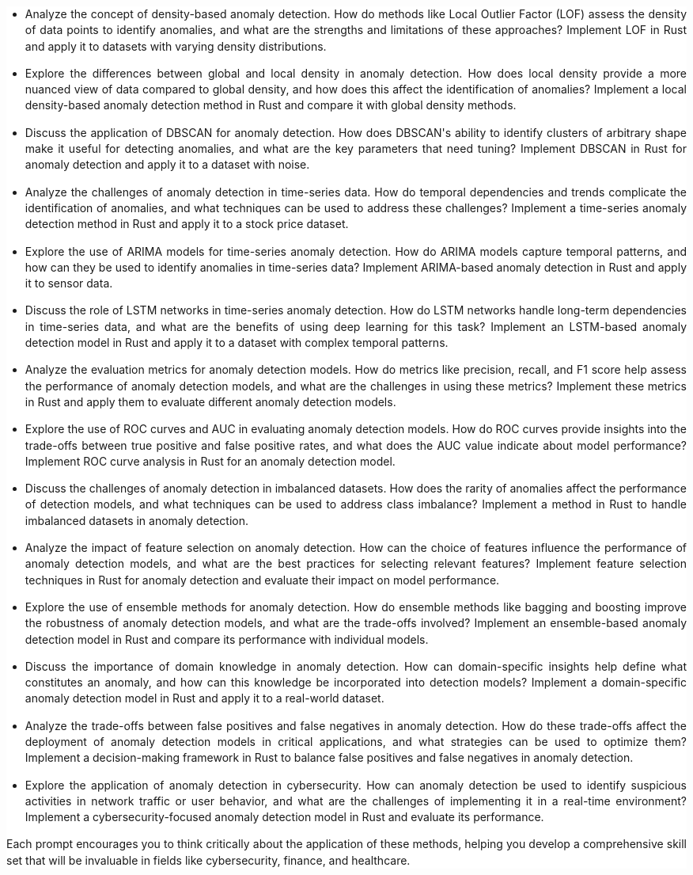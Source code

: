 - <p style="text-align: justify;">Analyze the concept of density-based anomaly detection. How do methods like Local Outlier Factor (LOF) assess the density of data points to identify anomalies, and what are the strengths and limitations of these approaches? Implement LOF in Rust and apply it to datasets with varying density distributions.</p>
- <p style="text-align: justify;">Explore the differences between global and local density in anomaly detection. How does local density provide a more nuanced view of data compared to global density, and how does this affect the identification of anomalies? Implement a local density-based anomaly detection method in Rust and compare it with global density methods.</p>
- <p style="text-align: justify;">Discuss the application of DBSCAN for anomaly detection. How does DBSCAN's ability to identify clusters of arbitrary shape make it useful for detecting anomalies, and what are the key parameters that need tuning? Implement DBSCAN in Rust for anomaly detection and apply it to a dataset with noise.</p>
- <p style="text-align: justify;">Analyze the challenges of anomaly detection in time-series data. How do temporal dependencies and trends complicate the identification of anomalies, and what techniques can be used to address these challenges? Implement a time-series anomaly detection method in Rust and apply it to a stock price dataset.</p>
- <p style="text-align: justify;">Explore the use of ARIMA models for time-series anomaly detection. How do ARIMA models capture temporal patterns, and how can they be used to identify anomalies in time-series data? Implement ARIMA-based anomaly detection in Rust and apply it to sensor data.</p>
- <p style="text-align: justify;">Discuss the role of LSTM networks in time-series anomaly detection. How do LSTM networks handle long-term dependencies in time-series data, and what are the benefits of using deep learning for this task? Implement an LSTM-based anomaly detection model in Rust and apply it to a dataset with complex temporal patterns.</p>
- <p style="text-align: justify;">Analyze the evaluation metrics for anomaly detection models. How do metrics like precision, recall, and F1 score help assess the performance of anomaly detection models, and what are the challenges in using these metrics? Implement these metrics in Rust and apply them to evaluate different anomaly detection models.</p>
- <p style="text-align: justify;">Explore the use of ROC curves and AUC in evaluating anomaly detection models. How do ROC curves provide insights into the trade-offs between true positive and false positive rates, and what does the AUC value indicate about model performance? Implement ROC curve analysis in Rust for an anomaly detection model.</p>
- <p style="text-align: justify;">Discuss the challenges of anomaly detection in imbalanced datasets. How does the rarity of anomalies affect the performance of detection models, and what techniques can be used to address class imbalance? Implement a method in Rust to handle imbalanced datasets in anomaly detection.</p>
- <p style="text-align: justify;">Analyze the impact of feature selection on anomaly detection. How can the choice of features influence the performance of anomaly detection models, and what are the best practices for selecting relevant features? Implement feature selection techniques in Rust for anomaly detection and evaluate their impact on model performance.</p>
- <p style="text-align: justify;">Explore the use of ensemble methods for anomaly detection. How do ensemble methods like bagging and boosting improve the robustness of anomaly detection models, and what are the trade-offs involved? Implement an ensemble-based anomaly detection model in Rust and compare its performance with individual models.</p>
- <p style="text-align: justify;">Discuss the importance of domain knowledge in anomaly detection. How can domain-specific insights help define what constitutes an anomaly, and how can this knowledge be incorporated into detection models? Implement a domain-specific anomaly detection model in Rust and apply it to a real-world dataset.</p>
- <p style="text-align: justify;">Analyze the trade-offs between false positives and false negatives in anomaly detection. How do these trade-offs affect the deployment of anomaly detection models in critical applications, and what strategies can be used to optimize them? Implement a decision-making framework in Rust to balance false positives and false negatives in anomaly detection.</p>
- <p style="text-align: justify;">Explore the application of anomaly detection in cybersecurity. How can anomaly detection be used to identify suspicious activities in network traffic or user behavior, and what are the challenges of implementing it in a real-time environment? Implement a cybersecurity-focused anomaly detection model in Rust and evaluate its performance.</p>
<p style="text-align: justify;">
Each prompt encourages you to think critically about the application of these methods, helping you develop a comprehensive skill set that will be invaluable in fields like cybersecurity, finance, and healthcare.
</p>
